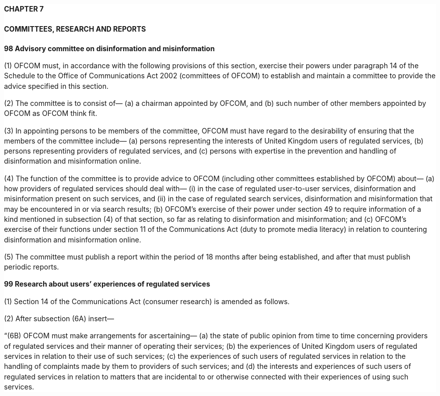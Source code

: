 #### CHAPTER 7

#### COMMITTEES, RESEARCH AND REPORTS

**98 Advisory committee on disinformation and misinformation**


(1) OFCOM must, in accordance with the following provisions of this section,
exercise their powers under paragraph 14 of the Schedule to the Office of
Communications Act 2002 (committees of OFCOM) to establish and maintain
a committee to provide the advice specified in this section.


(2) The committee is to consist of—
(a) a chairman appointed by OFCOM, and
(b) such number of other members appointed by OFCOM as OFCOM
think fit.


(3) In appointing persons to be members of the committee, OFCOM must have
regard to the desirability of ensuring that the members of the committee
include—
(a) persons representing the interests of United Kingdom users of
regulated services,
(b) persons representing providers of regulated services, and
(c) persons with expertise in the prevention and handling of
disinformation and misinformation online.


(4) The function of the committee is to provide advice to OFCOM (including other
committees established by OFCOM) about—
(a) how providers of regulated services should deal with—
(i) in the case of regulated user-to-user services, disinformation
and misinformation present on such services, and
(ii) in the case of regulated search services, disinformation and
misinformation that may be encountered in or via search
results;
(b) OFCOM’s exercise of their power under section 49 to require
information of a kind mentioned in subsection (4) of that section, so far
as relating to disinformation and misinformation; and
(c) OFCOM’s exercise of their functions under section 11 of the
Communications Act (duty to promote media literacy) in relation to
countering disinformation and misinformation online.


(5) The committee must publish a report within the period of 18 months after
being established, and after that must publish periodic reports.

**99 Research about users’ experiences of regulated services**


(1) Section 14 of the Communications Act (consumer research) is amended as
follows.


(2) After subsection (6A) insert—


“(6B) OFCOM must make arrangements for ascertaining—
(a) the state of public opinion from time to time concerning
providers of regulated services and their manner of operating
their services;
(b) the experiences of United Kingdom users of regulated services
in relation to their use of such services;
(c) the experiences of such users of regulated services in relation to
the handling of complaints made by them to providers of such
services; and
(d) the interests and experiences of such users of regulated services
in relation to matters that are incidental to or otherwise
connected with their experiences of using such services.
